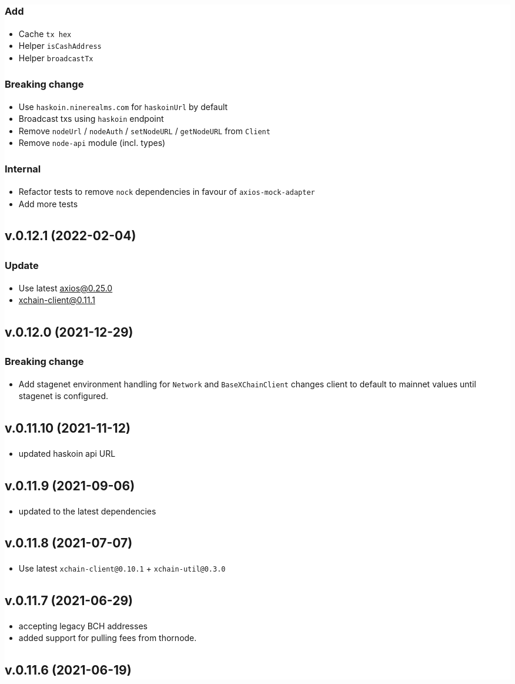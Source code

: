 ### Add

- Cache `tx hex`
- Helper `isCashAddress`
- Helper `broadcastTx`

### Breaking change

- Use `haskoin.ninerealms.com` for `haskoinUrl` by default
- Broadcast txs using `haskoin` endpoint
- Remove `nodeUrl` / `nodeAuth` / `setNodeURL` / `getNodeURL` from `Client`
- Remove `node-api` module (incl. types)

### Internal

- Refactor tests to remove `nock` dependencies in favour of `axios-mock-adapter`
- Add more tests

## v.0.12.1 (2022-02-04)

### Update

- Use latest axios@0.25.0
- xchain-client@0.11.1

## v.0.12.0 (2021-12-29)

### Breaking change

- Add stagenet environment handling for `Network` and `BaseXChainClient` changes client to default to mainnet values until stagenet is configured.

## v.0.11.10 (2021-11-12)

- updated haskoin api URL

## v.0.11.9 (2021-09-06)

- updated to the latest dependencies

## v.0.11.8 (2021-07-07)

- Use latest `xchain-client@0.10.1` + `xchain-util@0.3.0`

## v.0.11.7 (2021-06-29)

- accepting legacy BCH addresses
- added support for pulling fees from thornode.

## v.0.11.6 (2021-06-19)
